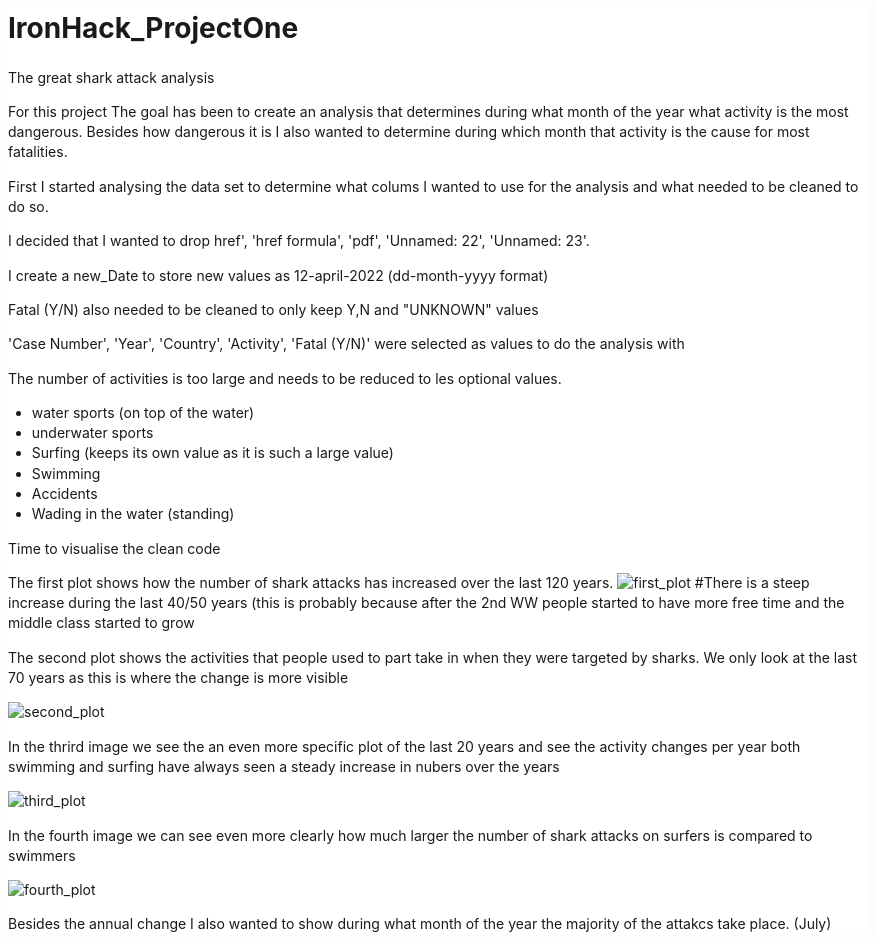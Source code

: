 # IronHack_ProjectOne
The great shark attack analysis

For this project The goal has been to create an analysis that determines during what month of the year what activity is the most dangerous. 
Besides how dangerous it is I also wanted to determine during which month that activity is the cause for most fatalities. 

First I started analysing the data set to determine what colums I wanted to use for the analysis and what needed to be cleaned to do so. 

I decided that I wanted to drop href', 'href formula', 'pdf', 'Unnamed: 22', 'Unnamed: 23'.

I create a new_Date to store new values as 12-april-2022 (dd-month-yyyy format)

Fatal (Y/N) also needed to be cleaned to only keep Y,N and "UNKNOWN" values 

'Case Number', 'Year', 'Country', 'Activity', 'Fatal (Y/N)' were selected as values to do the analysis with

The number of activities is too large and needs to be reduced to les optional values. 

- water sports (on top of the water)
- underwater sports
- Surfing (keeps its own value as it is such a large value)
- Swimming 
- Accidents 
- Wading in the water (standing)

Time to visualise the clean code

The first plot shows how the number of shark attacks has increased over the last 120 years. 
<img width="561" alt="first_plot" src="https://user-images.githubusercontent.com/104360125/179580586-92de8b46-8c79-4149-9c2b-2fbe16583dae.png">
#There is a steep increase during the last 40/50 years (this is probably because after the 2nd WW people started to have more free time and  the middle class started to grow

The second plot shows the activities that people used to part take in when they were targeted by sharks. We only look at the last 70 years as this is where the change is more visible

<img width="568" alt="second_plot" src="https://user-images.githubusercontent.com/104360125/179580624-fbcfa2e1-8092-42ba-b16b-29ca75525ee0.png">

In the thrird image we see the an even more specific plot of the last 20 years and see the activity changes per year both swimming and surfing have always seen a steady increase in nubers over the years 

<img width="550" alt="third_plot" src="https://user-images.githubusercontent.com/104360125/179580646-d631bcad-5b7d-4ce2-bb18-2bde68820e43.png">


In the fourth image we can see even more clearly how much larger the number of shark attacks on surfers is compared to swimmers 

<img width="562" alt="fourth_plot" src="https://user-images.githubusercontent.com/104360125/179580663-c09e6f53-575b-42d5-9efa-c9841707d2b2.png">

Besides the annual change I also wanted to show during what month of the year the majority of the attakcs take place. (July)
